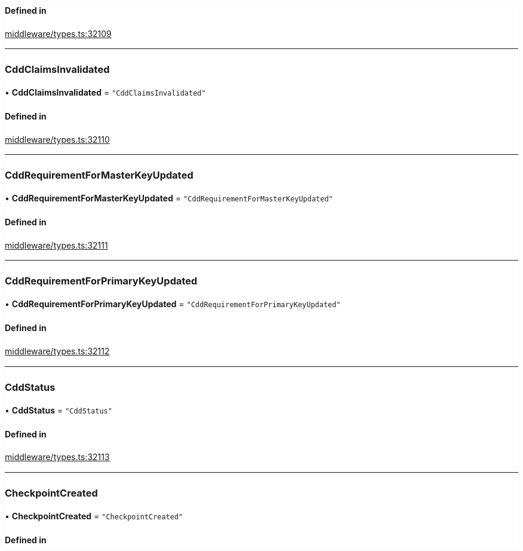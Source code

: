 #### Defined in

[middleware/types.ts:32109](https://github.com/PolymeshAssociation/polymesh-sdk/blob/fedc4714f/src/middleware/types.ts#L32109)

___

### CddClaimsInvalidated

• **CddClaimsInvalidated** = ``"CddClaimsInvalidated"``

#### Defined in

[middleware/types.ts:32110](https://github.com/PolymeshAssociation/polymesh-sdk/blob/fedc4714f/src/middleware/types.ts#L32110)

___

### CddRequirementForMasterKeyUpdated

• **CddRequirementForMasterKeyUpdated** = ``"CddRequirementForMasterKeyUpdated"``

#### Defined in

[middleware/types.ts:32111](https://github.com/PolymeshAssociation/polymesh-sdk/blob/fedc4714f/src/middleware/types.ts#L32111)

___

### CddRequirementForPrimaryKeyUpdated

• **CddRequirementForPrimaryKeyUpdated** = ``"CddRequirementForPrimaryKeyUpdated"``

#### Defined in

[middleware/types.ts:32112](https://github.com/PolymeshAssociation/polymesh-sdk/blob/fedc4714f/src/middleware/types.ts#L32112)

___

### CddStatus

• **CddStatus** = ``"CddStatus"``

#### Defined in

[middleware/types.ts:32113](https://github.com/PolymeshAssociation/polymesh-sdk/blob/fedc4714f/src/middleware/types.ts#L32113)

___

### CheckpointCreated

• **CheckpointCreated** = ``"CheckpointCreated"``

#### Defined in
